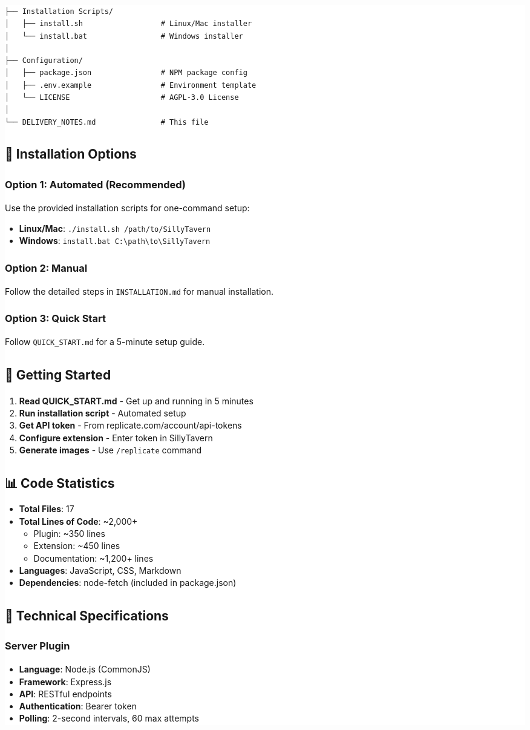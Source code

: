 ```
├── Installation Scripts/
│   ├── install.sh                  # Linux/Mac installer
│   └── install.bat                 # Windows installer
│
├── Configuration/
│   ├── package.json                # NPM package config
│   ├── .env.example                # Environment template
│   └── LICENSE                     # AGPL-3.0 License
│
└── DELIVERY_NOTES.md               # This file
```

## 🎯 Installation Options

### Option 1: Automated (Recommended)
Use the provided installation scripts for one-command setup:
- **Linux/Mac**: `./install.sh /path/to/SillyTavern`
- **Windows**: `install.bat C:\path\to\SillyTavern`

### Option 2: Manual
Follow the detailed steps in `INSTALLATION.md` for manual installation.

### Option 3: Quick Start
Follow `QUICK_START.md` for a 5-minute setup guide.

## 🚀 Getting Started

1. **Read QUICK_START.md** - Get up and running in 5 minutes
2. **Run installation script** - Automated setup
3. **Get API token** - From replicate.com/account/api-tokens
4. **Configure extension** - Enter token in SillyTavern
5. **Generate images** - Use `/replicate` command

## 📊 Code Statistics

- **Total Files**: 17
- **Total Lines of Code**: ~2,000+
  - Plugin: ~350 lines
  - Extension: ~450 lines
  - Documentation: ~1,200+ lines
- **Languages**: JavaScript, CSS, Markdown
- **Dependencies**: node-fetch (included in package.json)

## 🔧 Technical Specifications

### Server Plugin
- **Language**: Node.js (CommonJS)
- **Framework**: Express.js
- **API**: RESTful endpoints
- **Authentication**: Bearer token
- **Polling**: 2-second intervals, 60 max attempts
